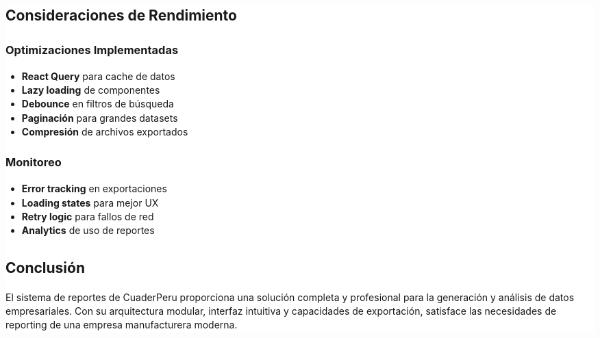 ## Consideraciones de Rendimiento

### Optimizaciones Implementadas
- **React Query** para cache de datos
- **Lazy loading** de componentes
- **Debounce** en filtros de búsqueda
- **Paginación** para grandes datasets
- **Compresión** de archivos exportados

### Monitoreo
- **Error tracking** en exportaciones
- **Loading states** para mejor UX
- **Retry logic** para fallos de red
- **Analytics** de uso de reportes

## Conclusión

El sistema de reportes de CuaderPeru proporciona una solución completa y profesional para la generación y análisis de datos empresariales. Con su arquitectura modular, interfaz intuitiva y capacidades de exportación, satisface las necesidades de reporting de una empresa manufacturera moderna. 